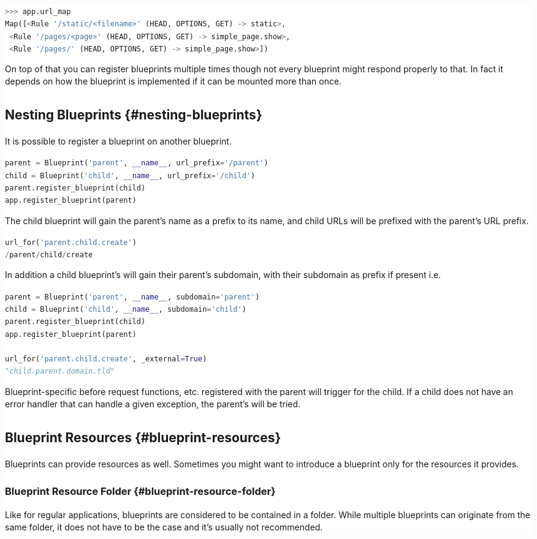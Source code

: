```python
>>> app.url_map
Map([<Rule '/static/<filename>' (HEAD, OPTIONS, GET) -> static>,
 <Rule '/pages/<page>' (HEAD, OPTIONS, GET) -> simple_page.show>,
 <Rule '/pages/' (HEAD, OPTIONS, GET) -> simple_page.show>])
```

On top of that you can register blueprints multiple times though not every blueprint might respond properly to that. In fact it depends on how the blueprint is implemented if it can be mounted more than once.

## Nesting Blueprints {#nesting-blueprints}

It is possible to register a blueprint on another blueprint.

```python
parent = Blueprint('parent', __name__, url_prefix='/parent')
child = Blueprint('child', __name__, url_prefix='/child')
parent.register_blueprint(child)
app.register_blueprint(parent)
```

The child blueprint will gain the parent’s name as a prefix to its name, and child URLs will be prefixed with the parent’s URL prefix.

```python
url_for('parent.child.create')
/parent/child/create
```

In addition a child blueprint’s will gain their parent’s subdomain, with their subdomain as prefix if present i.e.

```python
parent = Blueprint('parent', __name__, subdomain='parent')
child = Blueprint('child', __name__, subdomain='child')
parent.register_blueprint(child)
app.register_blueprint(parent)

url_for('parent.child.create', _external=True)
"child.parent.domain.tld"
```

Blueprint-specific before request functions, etc. registered with the parent will trigger for the child. If a child does not have an error handler that can handle a given exception, the parent’s will be tried.

## Blueprint Resources {#blueprint-resources}

Blueprints can provide resources as well. Sometimes you might want to introduce a blueprint only for the resources it provides.

### Blueprint Resource Folder {#blueprint-resource-folder}

Like for regular applications, blueprints are considered to be contained in a folder. While multiple blueprints can originate from the same folder, it does not have to be the case and it’s usually not recommended.
